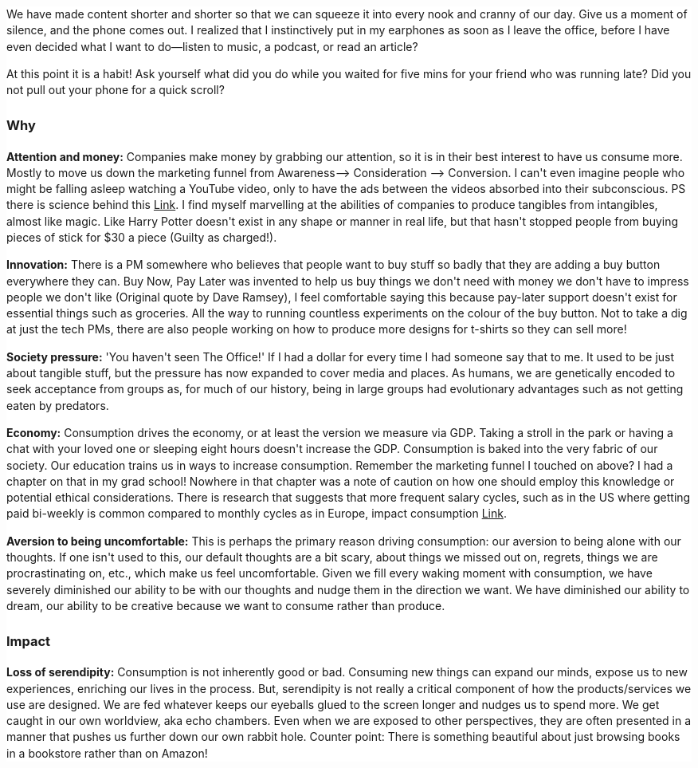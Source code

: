 We have made content shorter and shorter so that we can squeeze it into every nook and cranny of our day. Give us a moment of silence, and the phone comes out. I realized that I instinctively put in my earphones as soon as I leave the office, before I have even decided what I want to do—listen to music, a podcast, or read an article?

At this point it is a habit! Ask yourself what did you do while you waited for five mins for your friend who was running late? Did you not pull out your phone for a quick scroll?

### Why
**Attention and money:** Companies make money by grabbing our attention, so it is in their best interest to have us consume more. Mostly to move us down the marketing funnel from Awareness--> Consideration --> Conversion. I can't even imagine people who might be falling asleep watching a YouTube video, only to have the ads between the videos absorbed into their subconscious. PS there is science behind this [Link](https://www.popularmechanics.com/technology/a36719140/sleep-ads-dream-implantation/). I find myself marvelling at the abilities of companies to produce tangibles from intangibles, almost like magic. Like Harry Potter doesn't exist in any shape or manner in real life, but that hasn't stopped people from buying pieces of stick for $30 a piece (Guilty as charged!).

**Innovation:** There is a PM somewhere who believes that people want to buy stuff so badly that they are adding a buy button everywhere they can. Buy Now, Pay Later was invented to help us buy things we don't need with money we don't have to impress people we don't like (Original quote by Dave Ramsey), I feel comfortable saying this because pay-later support doesn't exist for essential things such as groceries. All the way to running countless experiments on the colour of the buy button. Not to take a dig at just the tech PMs, there are also people working on how to produce more designs for t-shirts so they can sell more!

**Society pressure:** 'You haven't seen The Office!' If I had a dollar for every time I had someone say that to me. It used to be just about tangible stuff, but the pressure has now expanded to cover media and places. As humans, we are genetically encoded to seek acceptance from groups as, for much of our history, being in large groups had evolutionary advantages such as not getting eaten by predators.

**Economy:** Consumption drives the economy, or at least the version we measure via GDP. Taking a stroll in the park or having a chat with your loved one or sleeping eight hours doesn't increase the GDP. Consumption is baked into the very fabric of our society. Our education trains us in ways to increase consumption. Remember the marketing funnel I touched on above? I had a chapter on that in my grad school! Nowhere in that chapter was a note of caution on how one should employ this knowledge or potential ethical considerations. There is research that suggests that more frequent salary cycles, such as in the US where getting paid bi-weekly is common compared to monthly cycles as in Europe, impact consumption [Link](https://papers.ssrn.com/sol3/papers.cfm?abstract_id=359841).

**Aversion to being uncomfortable:** This is perhaps the primary reason driving consumption: our aversion to being alone with our thoughts. If one isn't used to this, our default thoughts are a bit scary, about things we missed out on, regrets, things we are procrastinating on, etc., which make us feel uncomfortable. Given we fill every waking moment with consumption, we have severely diminished our ability to be with our thoughts and nudge them in the direction we want. We have diminished our ability to dream, our ability to be creative because we want to consume rather than produce.


### Impact
**Loss of serendipity:** Consumption is not inherently good or bad. Consuming new things can expand our minds, expose us to new experiences, enriching our lives in the process. But, serendipity is not really a critical component of how the products/services we use are designed. We are fed whatever keeps our eyeballs glued to the screen longer and nudges us to spend more. We get caught in our own worldview, aka echo chambers. Even when we are exposed to other perspectives, they are often presented in a manner that pushes us further down our own rabbit hole. Counter point: There is something beautiful about just browsing books in a bookstore rather than on Amazon!
